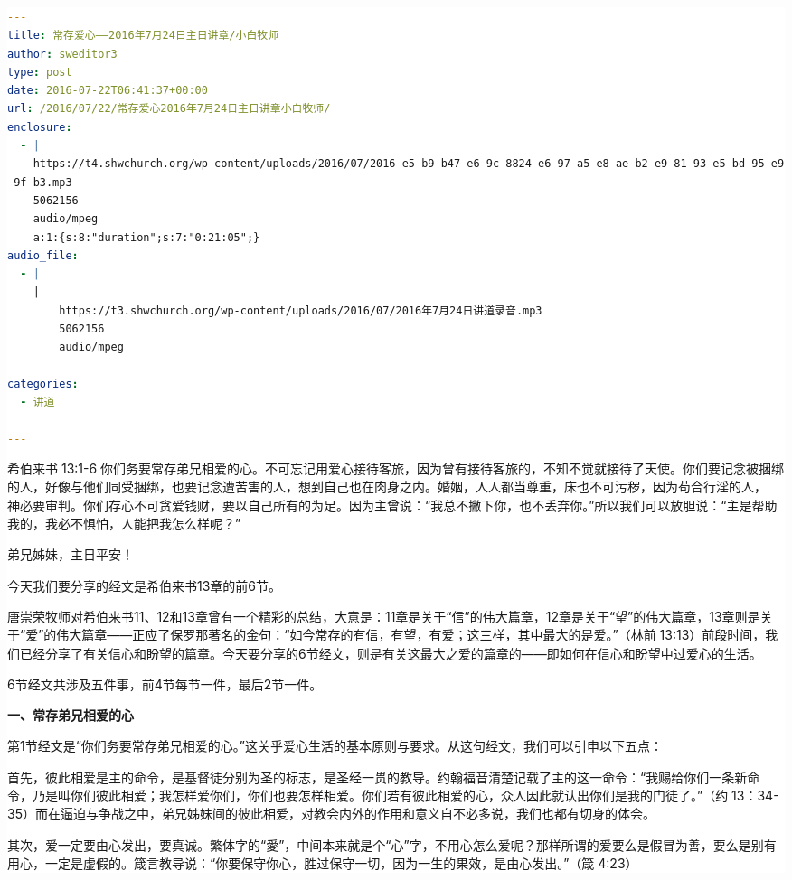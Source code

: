 ```yaml
---
title: 常存爱心——2016年7月24日主日讲章/小白牧师
author: sweditor3
type: post
date: 2016-07-22T06:41:37+00:00
url: /2016/07/22/常存爱心2016年7月24日主日讲章小白牧师/
enclosure:
  - |
    https://t4.shwchurch.org/wp-content/uploads/2016/07/2016-e5-b9-b47-e6-9c-8824-e6-97-a5-e8-ae-b2-e9-81-93-e5-bd-95-e9-9f-b3.mp3
    5062156
    audio/mpeg
    a:1:{s:8:"duration";s:7:"0:21:05";}
audio_file:
  - |
    |
        https://t3.shwchurch.org/wp-content/uploads/2016/07/2016年7月24日讲道录音.mp3
        5062156
        audio/mpeg
        
categories:
  - 讲道

---
```

<audio class="wp-audio-shortcode" id="audio-14107-626" preload="none" style="width: 100%;" controls="controls"><source type="audio/mpeg" src="http://t5.shwchurch.org/wp-content/uploads/2016/07/2016-e5-b9-b47-e6-9c-8824-e6-97-a5-e8-ae-b2-e9-81-93-e5-bd-95-e9-9f-b3.mp3?_=626" /><http://t5.shwchurch.org/wp-content/uploads/2016/07/2016-e5-b9-b47-e6-9c-8824-e6-97-a5-e8-ae-b2-e9-81-93-e5-bd-95-e9-9f-b3.mp3></audio> 

希伯来书 13:1-6 你们务要常存弟兄相爱的心。不可忘记用爱心接待客旅，因为曾有接待客旅的，不知不觉就接待了天使。你们要记念被捆绑的人，好像与他们同受捆绑，也要记念遭苦害的人，想到自己也在肉身之内。婚姻，人人都当尊重，床也不可污秽，因为苟合行淫的人，　神必要审判。你们存心不可贪爱钱财，要以自己所有的为足。因为主曾说：“我总不撇下你，也不丢弃你。”所以我们可以放胆说：“主是帮助我的，我必不惧怕，人能把我怎么样呢？”

弟兄姊妹，主日平安！

今天我们要分享的经文是希伯来书13章的前6节。

唐崇荣牧师对希伯来书11、12和13章曾有一个精彩的总结，大意是：11章是关于“信”的伟大篇章，12章是关于“望”的伟大篇章，13章则是关于“爱”的伟大篇章——正应了保罗那著名的金句：“如今常存的有信，有望，有爱；这三样，其中最大的是爱。”（林前 13:13）前段时间，我们已经分享了有关信心和盼望的篇章。今天要分享的6节经文，则是有关这最大之爱的篇章的——即如何在信心和盼望中过爱心的生活。
  
6节经文共涉及五件事，前4节每节一件，最后2节一件。

**一、常存弟兄相爱的心**

第1节经文是“你们务要常存弟兄相爱的心。”这关乎爱心生活的基本原则与要求。从这句经文，我们可以引申以下五点：

首先，彼此相爱是主的命令，是基督徒分别为圣的标志，是圣经一贯的教导。约翰福音清楚记载了主的这一命令：“我赐给你们一条新命令，乃是叫你们彼此相爱；我怎样爱你们，你们也要怎样相爱。你们若有彼此相爱的心，众人因此就认出你们是我的门徒了。”（约 13：34-35）而在逼迫与争战之中，弟兄姊妹间的彼此相爱，对教会内外的作用和意义自不必多说，我们也都有切身的体会。

其次，爱一定要由心发出，要真诚。繁体字的“愛”，中间本来就是个“心”字，不用心怎么爱呢？那样所谓的爱要么是假冒为善，要么是别有用心，一定是虚假的。箴言教导说：“你要保守你心，胜过保守一切，因为一生的果效，是由心发出。”（箴 4:23）
  